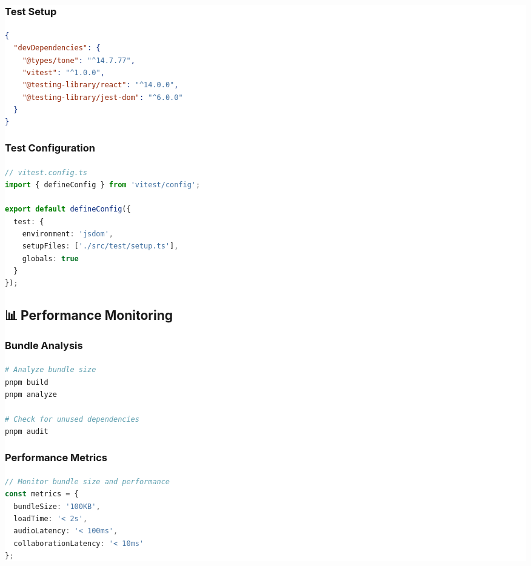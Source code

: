 ### **Test Setup**

```json
{
  "devDependencies": {
    "@types/tone": "^14.7.77",
    "vitest": "^1.0.0",
    "@testing-library/react": "^14.0.0",
    "@testing-library/jest-dom": "^6.0.0"
  }
}
```

### **Test Configuration**

```typescript
// vitest.config.ts
import { defineConfig } from 'vitest/config';

export default defineConfig({
  test: {
    environment: 'jsdom',
    setupFiles: ['./src/test/setup.ts'],
    globals: true
  }
});
```

## 📊 **Performance Monitoring**

### **Bundle Analysis**

```bash
# Analyze bundle size
pnpm build
pnpm analyze

# Check for unused dependencies
pnpm audit
```

### **Performance Metrics**

```typescript
// Monitor bundle size and performance
const metrics = {
  bundleSize: '100KB',
  loadTime: '< 2s',
  audioLatency: '< 100ms',
  collaborationLatency: '< 10ms'
};
```
